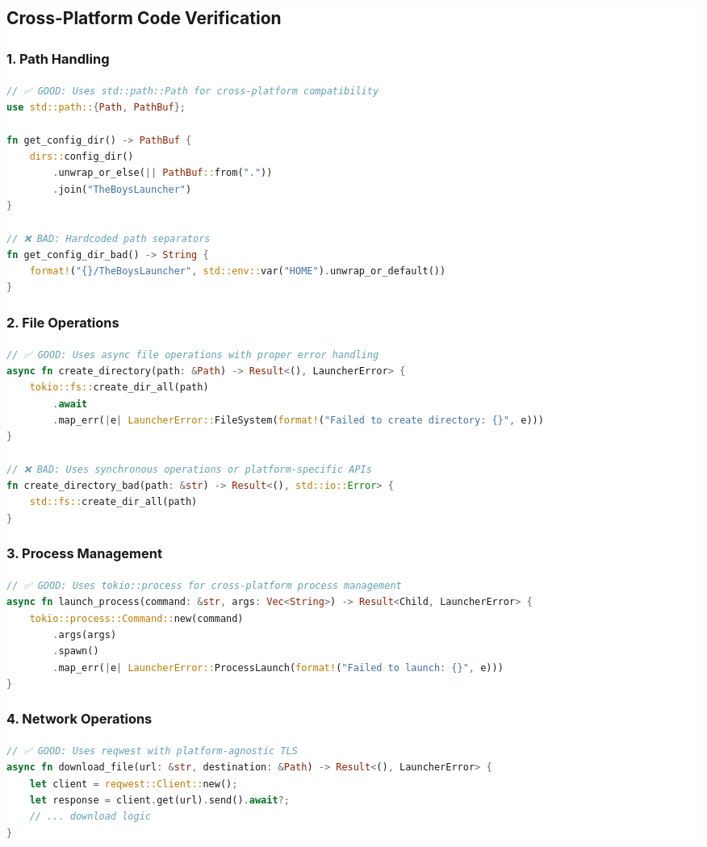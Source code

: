 ## Cross-Platform Code Verification

### 1. Path Handling
```rust
// ✅ GOOD: Uses std::path::Path for cross-platform compatibility
use std::path::{Path, PathBuf};

fn get_config_dir() -> PathBuf {
    dirs::config_dir()
        .unwrap_or_else(|| PathBuf::from("."))
        .join("TheBoysLauncher")
}

// ❌ BAD: Hardcoded path separators
fn get_config_dir_bad() -> String {
    format!("{}/TheBoysLauncher", std::env::var("HOME").unwrap_or_default())
}
```

### 2. File Operations
```rust
// ✅ GOOD: Uses async file operations with proper error handling
async fn create_directory(path: &Path) -> Result<(), LauncherError> {
    tokio::fs::create_dir_all(path)
        .await
        .map_err(|e| LauncherError::FileSystem(format!("Failed to create directory: {}", e)))
}

// ❌ BAD: Uses synchronous operations or platform-specific APIs
fn create_directory_bad(path: &str) -> Result<(), std::io::Error> {
    std::fs::create_dir_all(path)
}
```

### 3. Process Management
```rust
// ✅ GOOD: Uses tokio::process for cross-platform process management
async fn launch_process(command: &str, args: Vec<String>) -> Result<Child, LauncherError> {
    tokio::process::Command::new(command)
        .args(args)
        .spawn()
        .map_err(|e| LauncherError::ProcessLaunch(format!("Failed to launch: {}", e)))
}
```

### 4. Network Operations
```rust
// ✅ GOOD: Uses reqwest with platform-agnostic TLS
async fn download_file(url: &str, destination: &Path) -> Result<(), LauncherError> {
    let client = reqwest::Client::new();
    let response = client.get(url).send().await?;
    // ... download logic
}
```
